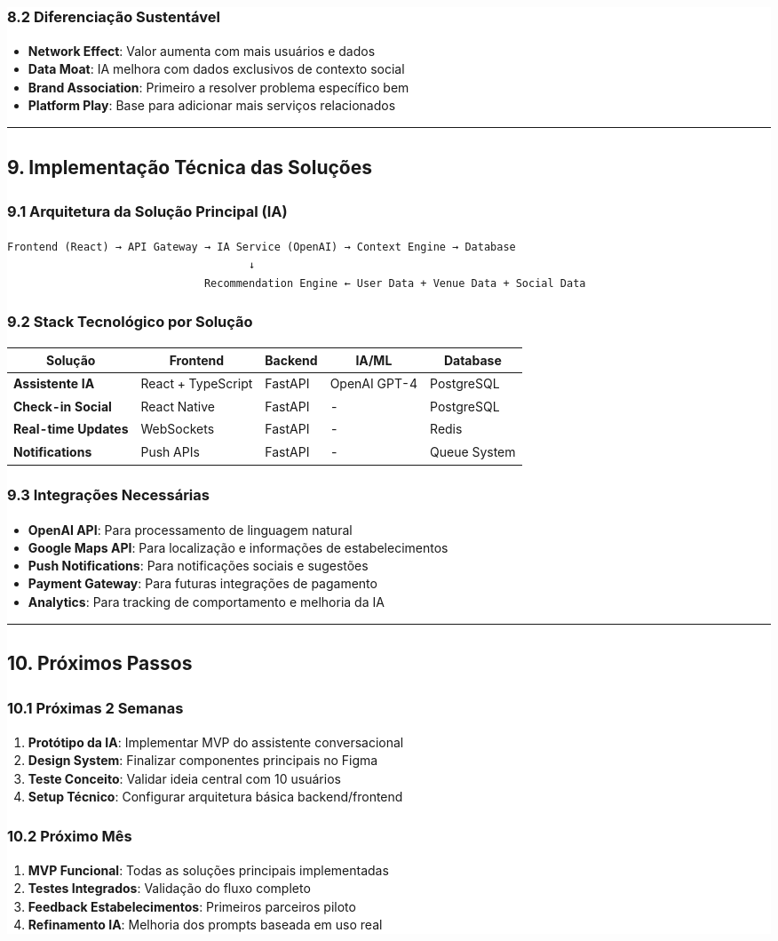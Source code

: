 ### 8.2 Diferenciação Sustentável
- **Network Effect**: Valor aumenta com mais usuários e dados
- **Data Moat**: IA melhora com dados exclusivos de contexto social
- **Brand Association**: Primeiro a resolver problema específico bem
- **Platform Play**: Base para adicionar mais serviços relacionados

---

## 9. Implementação Técnica das Soluções

### 9.1 Arquitetura da Solução Principal (IA)
```
Frontend (React) → API Gateway → IA Service (OpenAI) → Context Engine → Database
                                      ↓
                               Recommendation Engine ← User Data + Venue Data + Social Data
```

### 9.2 Stack Tecnológico por Solução
| Solução | Frontend | Backend | IA/ML | Database |
|---------|----------|---------|-------|----------|
| **Assistente IA** | React + TypeScript | FastAPI | OpenAI GPT-4 | PostgreSQL |
| **Check-in Social** | React Native | FastAPI | - | PostgreSQL |
| **Real-time Updates** | WebSockets | FastAPI | - | Redis |
| **Notifications** | Push APIs | FastAPI | - | Queue System |

### 9.3 Integrações Necessárias
- **OpenAI API**: Para processamento de linguagem natural
- **Google Maps API**: Para localização e informações de estabelecimentos
- **Push Notifications**: Para notificações sociais e sugestões
- **Payment Gateway**: Para futuras integrações de pagamento
- **Analytics**: Para tracking de comportamento e melhoria da IA

---

## 10. Próximos Passos

### 10.1 Próximas 2 Semanas
1. **Protótipo da IA**: Implementar MVP do assistente conversacional
2. **Design System**: Finalizar componentes principais no Figma
3. **Teste Conceito**: Validar ideia central com 10 usuários
4. **Setup Técnico**: Configurar arquitetura básica backend/frontend

### 10.2 Próximo Mês
1. **MVP Funcional**: Todas as soluções principais implementadas
2. **Testes Integrados**: Validação do fluxo completo
3. **Feedback Estabelecimentos**: Primeiros parceiros piloto
4. **Refinamento IA**: Melhoria dos prompts baseada em uso real
